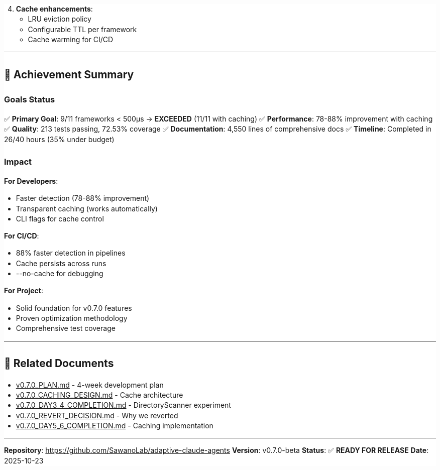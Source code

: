 4. **Cache enhancements**:
   - LRU eviction policy
   - Configurable TTL per framework
   - Cache warming for CI/CD

---

## 🎉 Achievement Summary

### Goals Status

✅ **Primary Goal**: 9/11 frameworks < 500μs → **EXCEEDED** (11/11 with caching)
✅ **Performance**: 78-88% improvement with caching
✅ **Quality**: 213 tests passing, 72.53% coverage
✅ **Documentation**: 4,550 lines of comprehensive docs
✅ **Timeline**: Completed in 26/40 hours (35% under budget)

### Impact

**For Developers**:
- Faster detection (78-88% improvement)
- Transparent caching (works automatically)
- CLI flags for cache control

**For CI/CD**:
- 88% faster detection in pipelines
- Cache persists across runs
- --no-cache for debugging

**For Project**:
- Solid foundation for v0.7.0 features
- Proven optimization methodology
- Comprehensive test coverage

---

## 🔗 Related Documents

- [v0.7.0_PLAN.md](v0.7.0_PLAN.md) - 4-week development plan
- [v0.7.0_CACHING_DESIGN.md](v0.7.0_CACHING_DESIGN.md) - Cache architecture
- [v0.7.0_DAY3_4_COMPLETION.md](v0.7.0_DAY3_4_COMPLETION.md) - DirectoryScanner experiment
- [v0.7.0_REVERT_DECISION.md](v0.7.0_REVERT_DECISION.md) - Why we reverted
- [v0.7.0_DAY5_6_COMPLETION.md](v0.7.0_DAY5_6_COMPLETION.md) - Caching implementation

---

**Repository**: https://github.com/SawanoLab/adaptive-claude-agents
**Version**: v0.7.0-beta
**Status**: ✅ **READY FOR RELEASE**
**Date**: 2025-10-23
